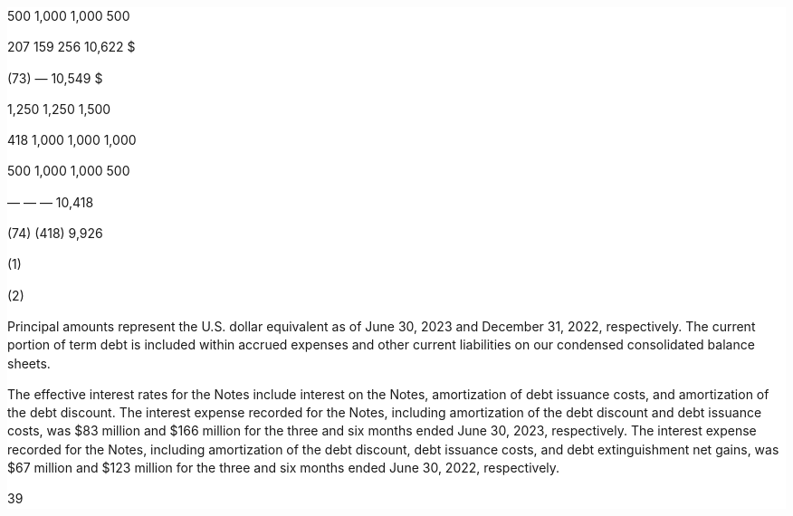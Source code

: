 500
1,000
1,000
500

207
159
256
10,622  $

(73)
—
10,549  $

1,250
1,250
1,500

418
1,000
1,000
1,000

500
1,000
1,000
500

—
—
—
10,418

(74)
(418)
9,926

(1)

(2)

Principal amounts represent the U.S. dollar equivalent as of June 30, 2023 and December 31, 2022, respectively.
The current portion of term debt is included within accrued expenses and other current liabilities on our condensed consolidated balance sheets.

The effective interest rates for the Notes include interest on the Notes, amortization of debt issuance costs, and amortization of the debt discount. The interest
expense recorded for the Notes, including amortization of the debt discount and debt issuance costs, was $83 million and $166 million for the three and six
months ended June 30, 2023, respectively. The interest expense recorded for the Notes, including amortization of the debt discount, debt issuance costs, and
debt extinguishment net gains, was $67 million and $123 million for the three and six months ended June 30, 2022, respectively.

39
